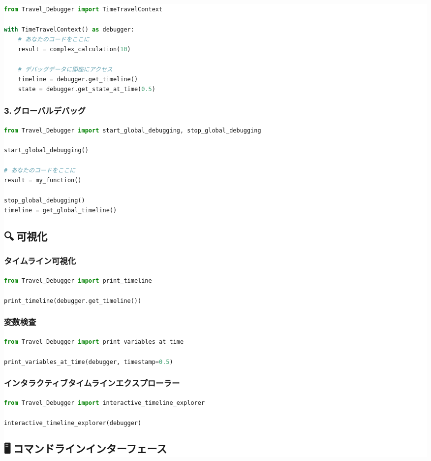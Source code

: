 ```python
from Travel_Debugger import TimeTravelContext

with TimeTravelContext() as debugger:
    # あなたのコードをここに
    result = complex_calculation(10)
    
    # デバッグデータに即座にアクセス
    timeline = debugger.get_timeline()
    state = debugger.get_state_at_time(0.5)
```

### 3. グローバルデバッグ

```python
from Travel_Debugger import start_global_debugging, stop_global_debugging

start_global_debugging()

# あなたのコードをここに
result = my_function()

stop_global_debugging()
timeline = get_global_timeline()
```

## 🔍 可視化

### タイムライン可視化

```python
from Travel_Debugger import print_timeline

print_timeline(debugger.get_timeline())
```

### 変数検査

```python
from Travel_Debugger import print_variables_at_time

print_variables_at_time(debugger, timestamp=0.5)
```

### インタラクティブタイムラインエクスプローラー

```python
from Travel_Debugger import interactive_timeline_explorer

interactive_timeline_explorer(debugger)
```

## 🖥️ コマンドラインインターフェース
